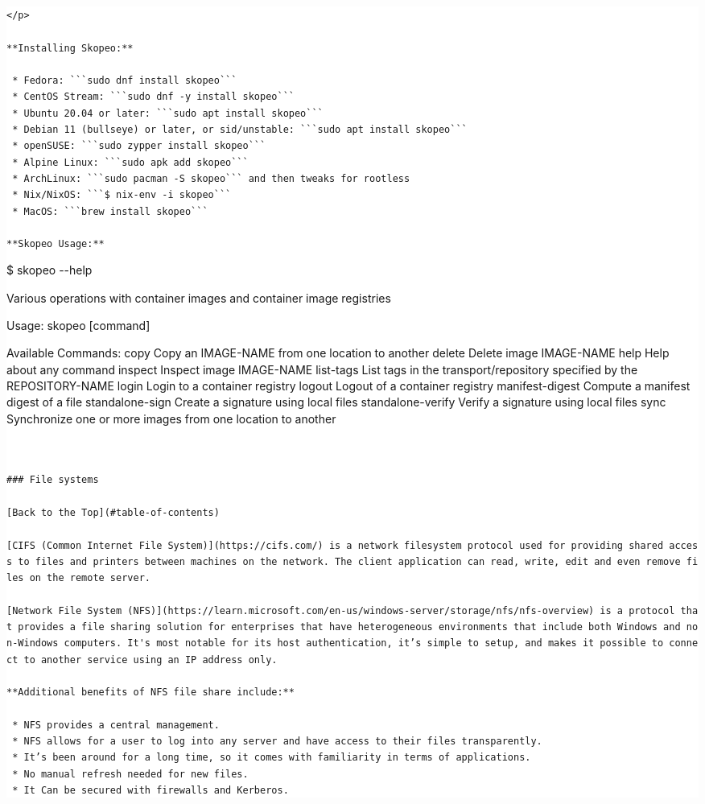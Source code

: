 ```
</p>

**Installing Skopeo:**

 * Fedora: ```sudo dnf install skopeo```
 * CentOS Stream: ```sudo dnf -y install skopeo```
 * Ubuntu 20.04 or later: ```sudo apt install skopeo```
 * Debian 11 (bullseye) or later, or sid/unstable: ```sudo apt install skopeo```
 * openSUSE: ```sudo zypper install skopeo```
 * Alpine Linux: ```sudo apk add skopeo```
 * ArchLinux: ```sudo pacman -S skopeo``` and then tweaks for rootless 
 * Nix/NixOS: ```$ nix-env -i skopeo```
 * MacOS: ```brew install skopeo```
 
**Skopeo Usage:**

```
$ skopeo --help

Various operations with container images and container image registries

Usage:
  skopeo [command]

Available Commands:
  copy                                       Copy an IMAGE-NAME from one location to another
  delete                                     Delete image IMAGE-NAME
  help                                       Help about any command
  inspect                                    Inspect image IMAGE-NAME
  list-tags                                  List tags in the transport/repository specified by the REPOSITORY-NAME
  login                                      Login to a container registry
  logout                                     Logout of a container registry
  manifest-digest                            Compute a manifest digest of a file
  standalone-sign                            Create a signature using local files
  standalone-verify                          Verify a signature using local files
  sync                                       Synchronize one or more images from one location to another
  ```

 
### File systems

[Back to the Top](#table-of-contents)

[CIFS (Common Internet File System)](https://cifs.com/) is a network filesystem protocol used for providing shared access to files and printers between machines on the network. The client application can read, write, edit and even remove files on the remote server. 

[Network File System (NFS)](https://learn.microsoft.com/en-us/windows-server/storage/nfs/nfs-overview) is a protocol that provides a file sharing solution for enterprises that have heterogeneous environments that include both Windows and non-Windows computers. It's most notable for its host authentication, it’s simple to setup, and makes it possible to connect to another service using an IP address only.

**Additional benefits of NFS file share include:**

   * NFS provides a central management.
   * NFS allows for a user to log into any server and have access to their files transparently.
   * It’s been around for a long time, so it comes with familiarity in terms of applications.
   * No manual refresh needed for new files.
   * It Can be secured with firewalls and Kerberos.

  ```